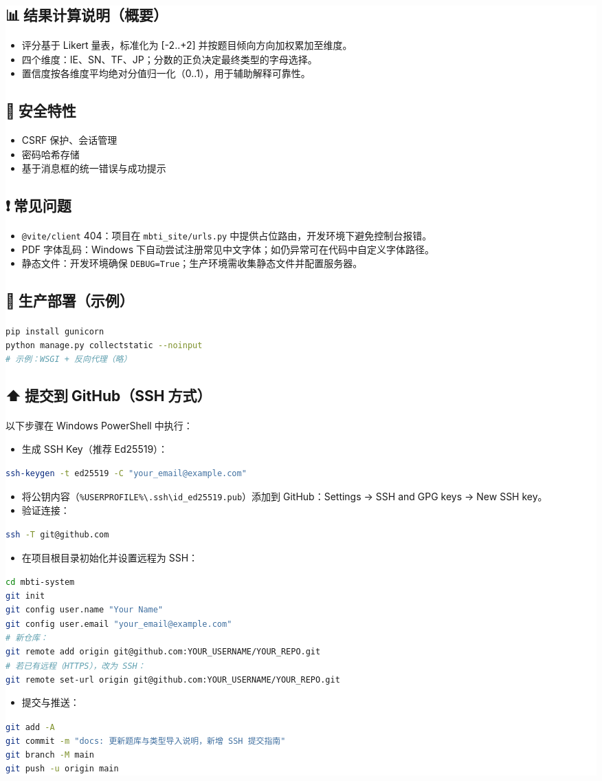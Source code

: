 ## 📊 结果计算说明（概要）
- 评分基于 Likert 量表，标准化为 [-2..+2] 并按题目倾向方向加权累加至维度。
- 四个维度：IE、SN、TF、JP；分数的正负决定最终类型的字母选择。
- 置信度按各维度平均绝对分值归一化（0..1），用于辅助解释可靠性。

## 🔐 安全特性
- CSRF 保护、会话管理
- 密码哈希存储
- 基于消息框的统一错误与成功提示

## ❗ 常见问题
- `@vite/client` 404：项目在 `mbti_site/urls.py` 中提供占位路由，开发环境下避免控制台报错。
- PDF 字体乱码：Windows 下自动尝试注册常见中文字体；如仍异常可在代码中自定义字体路径。
- 静态文件：开发环境确保 `DEBUG=True`；生产环境需收集静态文件并配置服务器。

## 🚀 生产部署（示例）
```bash
pip install gunicorn
python manage.py collectstatic --noinput
# 示例：WSGI + 反向代理（略）
```

## ⬆️ 提交到 GitHub（SSH 方式）
以下步骤在 Windows PowerShell 中执行：
- 生成 SSH Key（推荐 Ed25519）：
```bash
ssh-keygen -t ed25519 -C "your_email@example.com"
```
- 将公钥内容（`%USERPROFILE%\.ssh\id_ed25519.pub`）添加到 GitHub：Settings → SSH and GPG keys → New SSH key。
- 验证连接：
```bash
ssh -T git@github.com
```
- 在项目根目录初始化并设置远程为 SSH：
```bash
cd mbti-system
git init
git config user.name "Your Name"
git config user.email "your_email@example.com"
# 新仓库：
git remote add origin git@github.com:YOUR_USERNAME/YOUR_REPO.git
# 若已有远程（HTTPS），改为 SSH：
git remote set-url origin git@github.com:YOUR_USERNAME/YOUR_REPO.git
```
- 提交与推送：
```bash
git add -A
git commit -m "docs: 更新题库与类型导入说明，新增 SSH 提交指南"
git branch -M main
git push -u origin main
```
